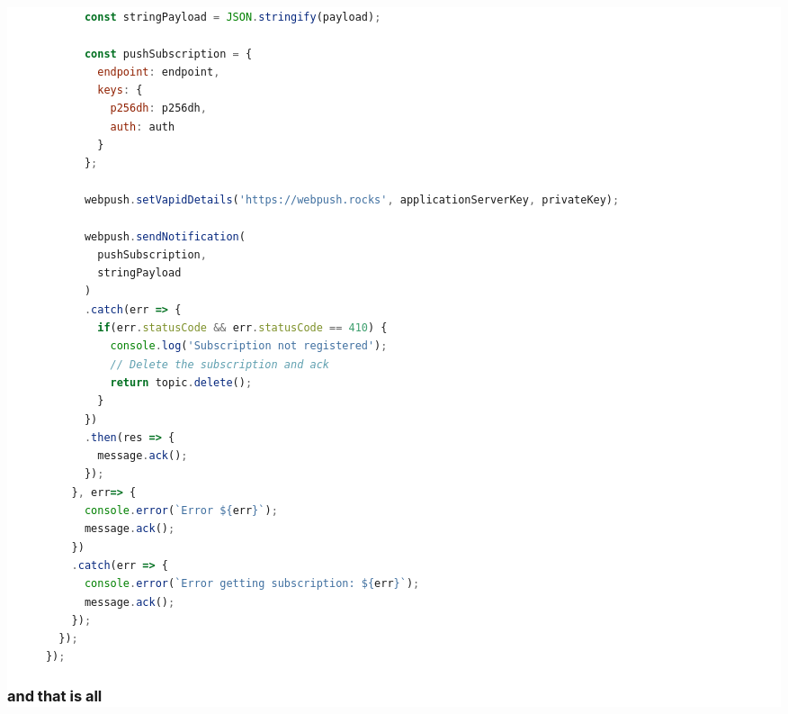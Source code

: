 ```javascript
            const stringPayload = JSON.stringify(payload);

            const pushSubscription = {
              endpoint: endpoint,
              keys: {
                p256dh: p256dh,
                auth: auth
              }
            };

            webpush.setVapidDetails('https://webpush.rocks', applicationServerKey, privateKey);

            webpush.sendNotification(
              pushSubscription,
              stringPayload
            )
            .catch(err => {
              if(err.statusCode && err.statusCode == 410) {
                console.log('Subscription not registered');
                // Delete the subscription and ack
                return topic.delete();
              }
            })
            .then(res => {
              message.ack();
            });
          }, err=> {
            console.error(`Error ${err}`);
            message.ack();
          })
          .catch(err => {
            console.error(`Error getting subscription: ${err}`);
            message.ack();
          });
        });
      });
```
### and that is all